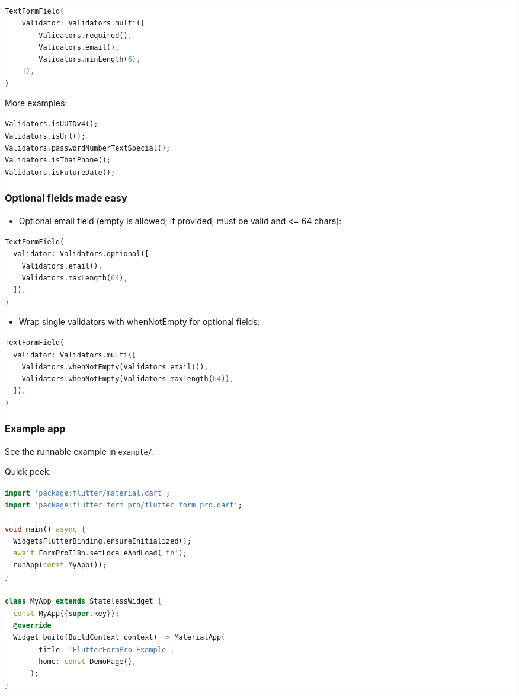 ```dart
TextFormField(
	validator: Validators.multi([
		Validators.required(),
		Validators.email(),
		Validators.minLength(6),
	]),
)
```

More examples:

```dart
Validators.isUUIDv4();
Validators.isUrl();
Validators.passwordNumberTextSpecial();
Validators.isThaiPhone();
Validators.isFutureDate();
```

### Optional fields made easy

- Optional email field (empty is allowed; if provided, must be valid and <= 64 chars):

```dart
TextFormField(
  validator: Validators.optional([
    Validators.email(),
    Validators.maxLength(64),
  ]),
)
```

- Wrap single validators with whenNotEmpty for optional fields:

```dart
TextFormField(
  validator: Validators.multi([
    Validators.whenNotEmpty(Validators.email()),
    Validators.whenNotEmpty(Validators.maxLength(64)),
  ]),
)
```

### Example app

See the runnable example in `example/`.

Quick peek:

```dart
import 'package:flutter/material.dart';
import 'package:flutter_form_pro/flutter_form_pro.dart';

void main() async {
  WidgetsFlutterBinding.ensureInitialized();
  await FormProI18n.setLocaleAndLoad('th');
  runApp(const MyApp());
}

class MyApp extends StatelessWidget {
  const MyApp({super.key});
  @override
  Widget build(BuildContext context) => MaterialApp(
        title: 'FlutterFormPro Example',
        home: const DemoPage(),
      );
}

```